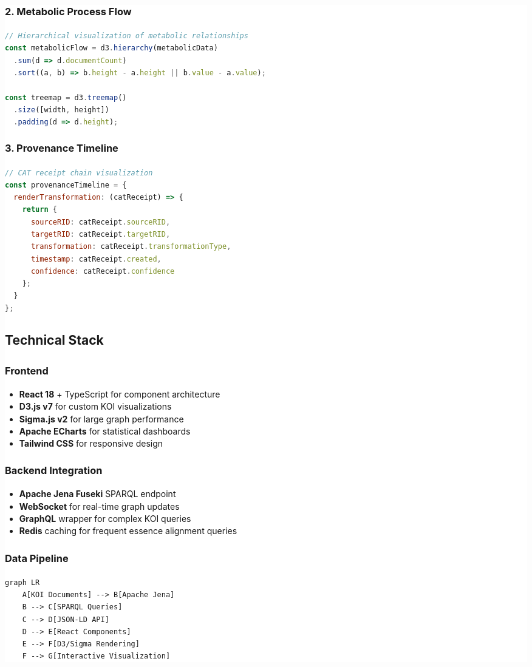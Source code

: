 ### 2. Metabolic Process Flow
```javascript
// Hierarchical visualization of metabolic relationships
const metabolicFlow = d3.hierarchy(metabolicData)
  .sum(d => d.documentCount)
  .sort((a, b) => b.height - a.height || b.value - a.value);

const treemap = d3.treemap()
  .size([width, height])
  .padding(d => d.height);
```

### 3. Provenance Timeline
```javascript
// CAT receipt chain visualization
const provenanceTimeline = {
  renderTransformation: (catReceipt) => {
    return {
      sourceRID: catReceipt.sourceRID,
      targetRID: catReceipt.targetRID,
      transformation: catReceipt.transformationType,
      timestamp: catReceipt.created,
      confidence: catReceipt.confidence
    };
  }
};
```

## Technical Stack

### Frontend
- **React 18** + TypeScript for component architecture
- **D3.js v7** for custom KOI visualizations
- **Sigma.js v2** for large graph performance
- **Apache ECharts** for statistical dashboards
- **Tailwind CSS** for responsive design

### Backend Integration  
- **Apache Jena Fuseki** SPARQL endpoint
- **WebSocket** for real-time graph updates
- **GraphQL** wrapper for complex KOI queries
- **Redis** caching for frequent essence alignment queries

### Data Pipeline
```mermaid
graph LR
    A[KOI Documents] --> B[Apache Jena]
    B --> C[SPARQL Queries]
    C --> D[JSON-LD API]
    D --> E[React Components]
    E --> F[D3/Sigma Rendering]
    F --> G[Interactive Visualization]
```
